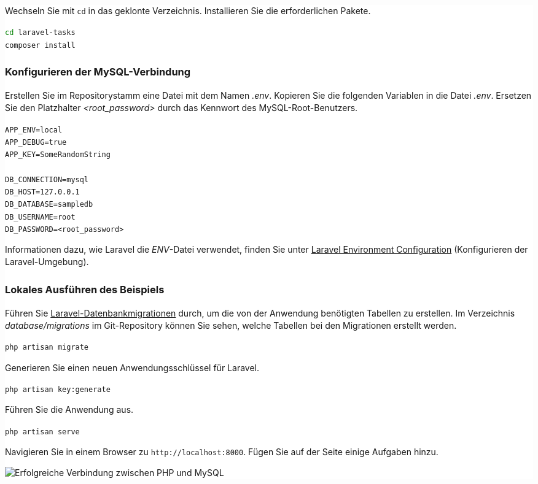Wechseln Sie mit `cd` in das geklonte Verzeichnis.
Installieren Sie die erforderlichen Pakete.

```bash
cd laravel-tasks
composer install
```

### <a name="configure-mysql-connection"></a>Konfigurieren der MySQL-Verbindung

Erstellen Sie im Repositorystamm eine Datei mit dem Namen *.env*. Kopieren Sie die folgenden Variablen in die Datei *.env*. Ersetzen Sie den Platzhalter _&lt;root_password>_ durch das Kennwort des MySQL-Root-Benutzers.

```txt
APP_ENV=local
APP_DEBUG=true
APP_KEY=SomeRandomString

DB_CONNECTION=mysql
DB_HOST=127.0.0.1
DB_DATABASE=sampledb
DB_USERNAME=root
DB_PASSWORD=<root_password>
```

Informationen dazu, wie Laravel die _ENV_-Datei verwendet, finden Sie unter [Laravel Environment Configuration](https://laravel.com/docs/5.4/configuration#environment-configuration) (Konfigurieren der Laravel-Umgebung).

### <a name="run-the-sample-locally"></a>Lokales Ausführen des Beispiels

Führen Sie [Laravel-Datenbankmigrationen](https://laravel.com/docs/5.4/migrations) durch, um die von der Anwendung benötigten Tabellen zu erstellen. Im Verzeichnis _database/migrations_ im Git-Repository können Sie sehen, welche Tabellen bei den Migrationen erstellt werden.

```bash
php artisan migrate
```

Generieren Sie einen neuen Anwendungsschlüssel für Laravel.

```bash
php artisan key:generate
```

Führen Sie die Anwendung aus.

```bash
php artisan serve
```

Navigieren Sie in einem Browser zu `http://localhost:8000`. Fügen Sie auf der Seite einige Aufgaben hinzu.

![Erfolgreiche Verbindung zwischen PHP und MySQL](./media/tutorial-php-mysql-app/mysql-connect-success.png)
